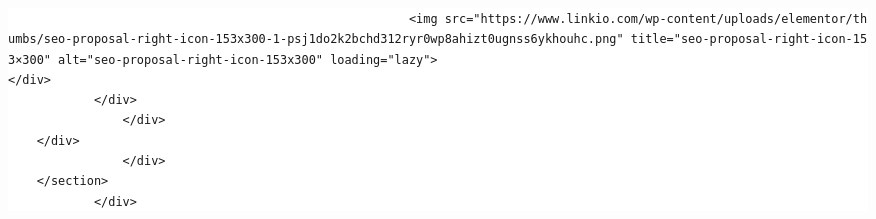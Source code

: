 															<img src="https://www.linkio.com/wp-content/uploads/elementor/thumbs/seo-proposal-right-icon-153x300-1-psj1do2k2bchd312ryr0wp8ahizt0ugnss6ykhouhc.png" title="seo-proposal-right-icon-153×300" alt="seo-proposal-right-icon-153x300" loading="lazy">															</div>
				</div>
					</div>
		</div>
					</div>
		</section>
				</div>
		
